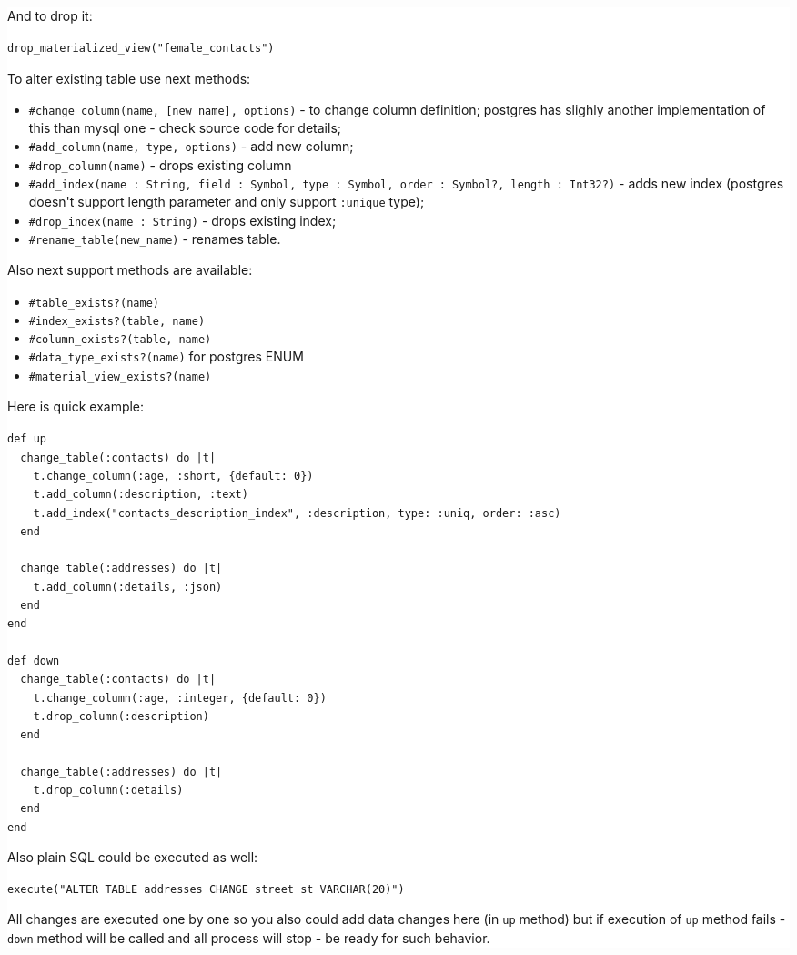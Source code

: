 And to drop it:

```crystal
drop_materialized_view("female_contacts")
```

To alter existing table use next methods:
 - `#change_column(name, [new_name], options)` - to change column definition; postgres has slighly another implementation of this than mysql one - check source code for details;
 - `#add_column(name, type, options)` - add new column;
 - `#drop_column(name)` - drops existing column
 - `#add_index(name : String, field : Symbol, type : Symbol, order : Symbol?, length : Int32?)` - adds new index (postgres doesn't support length parameter and only support `:unique` type);
 - `#drop_index(name : String)` - drops existing index;
 - `#rename_table(new_name)` - renames table.

Also next support methods are available:
- `#table_exists?(name)`
- `#index_exists?(table, name)`
- `#column_exists?(table, name)`
- `#data_type_exists?(name)` for postgres ENUM
- `#material_view_exists?(name)`

Here is quick example:

```crystal
def up
  change_table(:contacts) do |t|
    t.change_column(:age, :short, {default: 0})
    t.add_column(:description, :text)
    t.add_index("contacts_description_index", :description, type: :uniq, order: :asc)
  end

  change_table(:addresses) do |t|
    t.add_column(:details, :json)
  end
end

def down
  change_table(:contacts) do |t|
    t.change_column(:age, :integer, {default: 0})
    t.drop_column(:description)
  end

  change_table(:addresses) do |t|
    t.drop_column(:details)
  end
end
```

Also plain SQL could be executed as well:

```crystal
execute("ALTER TABLE addresses CHANGE street st VARCHAR(20)")
```
All changes are executed one by one so you also could add data changes here (in `up` method) but if execution of `up` method fails - `down` method will be called and all process will stop - be ready for such behavior.
